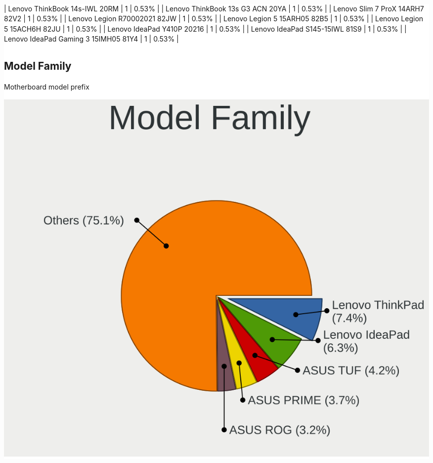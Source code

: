 | Lenovo ThinkBook 14s-IWL 20RM            | 1         | 0.53%   |
| Lenovo ThinkBook 13s G3 ACN 20YA         | 1         | 0.53%   |
| Lenovo Slim 7 ProX 14ARH7 82V2           | 1         | 0.53%   |
| Lenovo Legion R70002021 82JW             | 1         | 0.53%   |
| Lenovo Legion 5 15ARH05 82B5             | 1         | 0.53%   |
| Lenovo Legion 5 15ACH6H 82JU             | 1         | 0.53%   |
| Lenovo IdeaPad Y410P 20216               | 1         | 0.53%   |
| Lenovo IdeaPad S145-15IWL 81S9           | 1         | 0.53%   |
| Lenovo IdeaPad Gaming 3 15IMH05 81Y4     | 1         | 0.53%   |

Model Family
------------

Motherboard model prefix

![Model Family](./All/images/pie_chart/node_model_family.svg)
